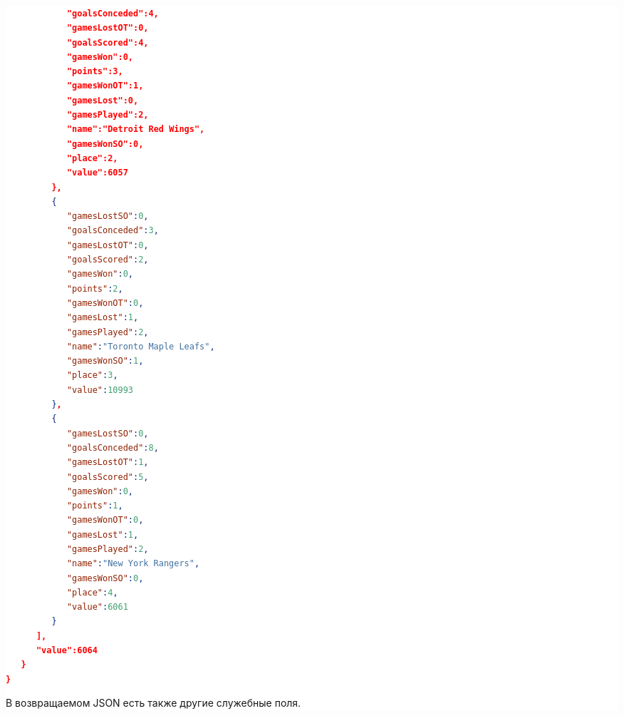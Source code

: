 ```json
            "goalsConceded":4,
            "gamesLostOT":0,
            "goalsScored":4,
            "gamesWon":0,
            "points":3,
            "gamesWonOT":1,
            "gamesLost":0,
            "gamesPlayed":2,
            "name":"Detroit Red Wings",
            "gamesWonSO":0,
            "place":2,
            "value":6057
         },
         {
            "gamesLostSO":0,
            "goalsConceded":3,
            "gamesLostOT":0,
            "goalsScored":2,
            "gamesWon":0,
            "points":2,
            "gamesWonOT":0,
            "gamesLost":1,
            "gamesPlayed":2,
            "name":"Toronto Maple Leafs",
            "gamesWonSO":1,
            "place":3,
            "value":10993
         },
         {
            "gamesLostSO":0,
            "goalsConceded":8,
            "gamesLostOT":1,
            "goalsScored":5,
            "gamesWon":0,
            "points":1,
            "gamesWonOT":0,
            "gamesLost":1,
            "gamesPlayed":2,
            "name":"New York Rangers",
            "gamesWonSO":0,
            "place":4,
            "value":6061
         }
      ],
      "value":6064
   }
}
```

В возвращаемом JSON есть также другие служебные поля.
